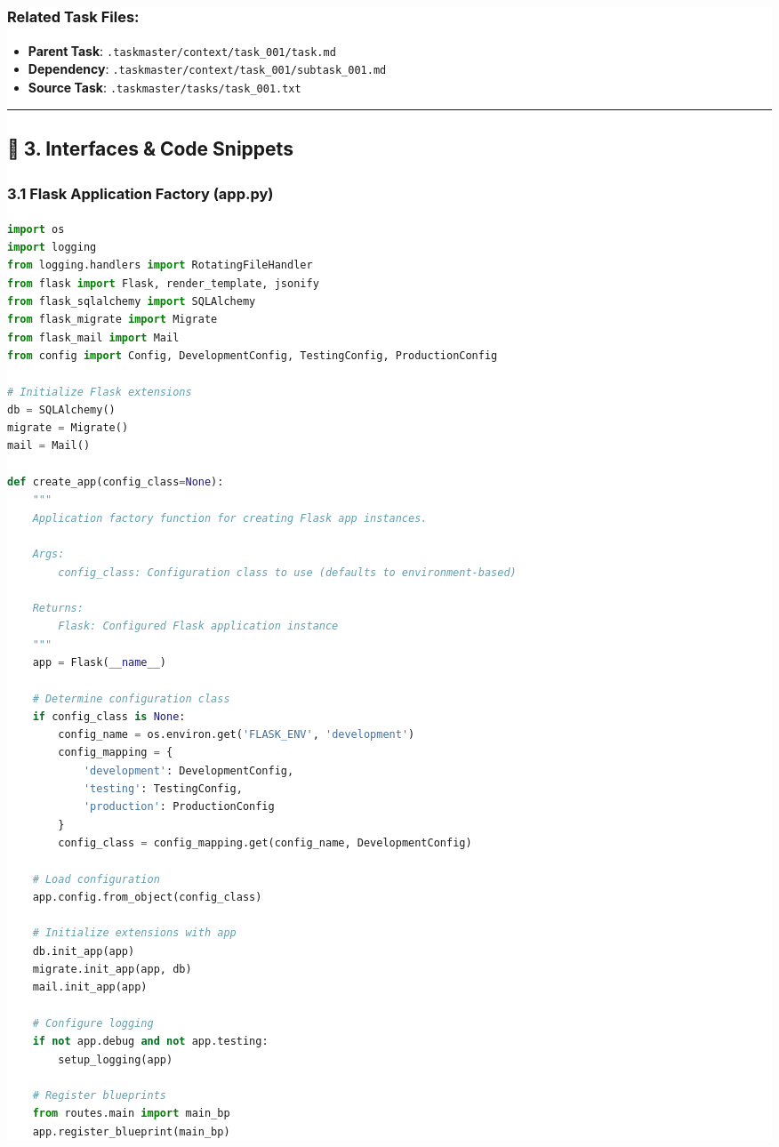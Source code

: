 ### Related Task Files:
- **Parent Task**: `.taskmaster/context/task_001/task.md`
- **Dependency**: `.taskmaster/context/task_001/subtask_001.md`
- **Source Task**: `.taskmaster/tasks/task_001.txt`

---

## 🔧 3. Interfaces & Code Snippets

### 3.1 Flask Application Factory (app.py)
```python
import os
import logging
from logging.handlers import RotatingFileHandler
from flask import Flask, render_template, jsonify
from flask_sqlalchemy import SQLAlchemy
from flask_migrate import Migrate
from flask_mail import Mail
from config import Config, DevelopmentConfig, TestingConfig, ProductionConfig

# Initialize Flask extensions
db = SQLAlchemy()
migrate = Migrate()
mail = Mail()

def create_app(config_class=None):
    """
    Application factory function for creating Flask app instances.

    Args:
        config_class: Configuration class to use (defaults to environment-based)

    Returns:
        Flask: Configured Flask application instance
    """
    app = Flask(__name__)

    # Determine configuration class
    if config_class is None:
        config_name = os.environ.get('FLASK_ENV', 'development')
        config_mapping = {
            'development': DevelopmentConfig,
            'testing': TestingConfig,
            'production': ProductionConfig
        }
        config_class = config_mapping.get(config_name, DevelopmentConfig)

    # Load configuration
    app.config.from_object(config_class)

    # Initialize extensions with app
    db.init_app(app)
    migrate.init_app(app, db)
    mail.init_app(app)

    # Configure logging
    if not app.debug and not app.testing:
        setup_logging(app)

    # Register blueprints
    from routes.main import main_bp
    app.register_blueprint(main_bp)
```